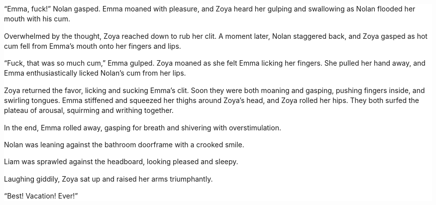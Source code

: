 “Emma, fuck!” Nolan gasped. Emma moaned with pleasure, and Zoya heard her gulping and swallowing as Nolan flooded her mouth with his cum.

Overwhelmed by the thought, Zoya reached down to rub her clit. A moment later, Nolan staggered back, and Zoya gasped as hot cum fell from Emma’s mouth onto her fingers and lips.

“Fuck, that was so much cum,” Emma gulped. Zoya moaned as she felt Emma licking her fingers. She pulled her hand away, and Emma enthusiastically licked Nolan’s cum from her lips.

Zoya returned the favor, licking and sucking Emma’s clit. Soon they were both moaning and gasping, pushing fingers inside, and swirling tongues. Emma stiffened and squeezed her thighs around Zoya’s head, and Zoya rolled her hips. They both surfed the plateau of arousal, squirming and writhing together.

In the end, Emma rolled away, gasping for breath and shivering with overstimulation.

Nolan was leaning against the bathroom doorframe with a crooked smile.

Liam was sprawled against the headboard, looking pleased and sleepy.

Laughing giddily, Zoya sat up and raised her arms triumphantly.

“Best! Vacation! Ever!”
